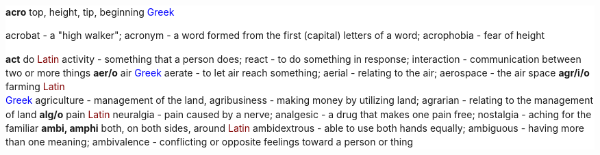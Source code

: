 <tr>
<td><span><strong>acro</strong></span></td>
<td><span>top, height, tip, beginning</span></td>
<td><span style="color: #0000ff;">Greek</span></td>
<td class="column4">
<p><span>acrobat - a "high walker"; acronym - a word formed from the first
(capital) letters of a word; acrophobia - fear of height</span></p>
</td>
</tr>

<tr>
<td><span><strong>act</strong></span></td>
<td><span>do</span></td>
<td><span style="color: #800000;">Latin</span></td>
<td><span>activity - something that a person does; react - to do something in
response; interaction - communication between two or more things</span></td>
</tr>

<tr>
<td><span><strong>aer/o</strong></span></td>
<td><span>air</span></td>
<td><span style="color: #0000ff;">Greek</span></td>
<td><span>aerate - to let air reach something; aerial - relating to the air;
aerospace - the air space</span></td>
</tr>

<tr>
<td><span><strong>agr/i/o</strong></span></td>
<td><span>farming</span></td>
<td><span style="color: #0000ff;"><span style="color: #800000;">Latin</span><br>Greek</span></td>
<td class="column4"><span>agriculture - management of the land, agribusiness -
making money by utilizing land; agrarian - relating to the management of land
</span></td>
</tr>

<tr>
<td><span><strong>alg/o</strong></span></td>
<td><span>pain</span></td>
<td><span style="color: #800000;">Latin</span></td>
<td class="column4"><span>neuralgia - pain caused by a nerve; analgesic - a
drug that makes one pain free; nostalgia - aching for the familiar</span></td>
</tr>

<tr>
<td><span><strong>ambi, amphi</strong></span></td>
<td><span>both, on both sides, around</span></td>
<td><span style="color: #800000;">Latin</span></td>
<td>
<span>ambidextrous - able to use both hands equally; ambiguous - having more
than one meaning; ambivalence - conflicting or opposite feelings toward a
person or thing</span>
</td>
</tr>
